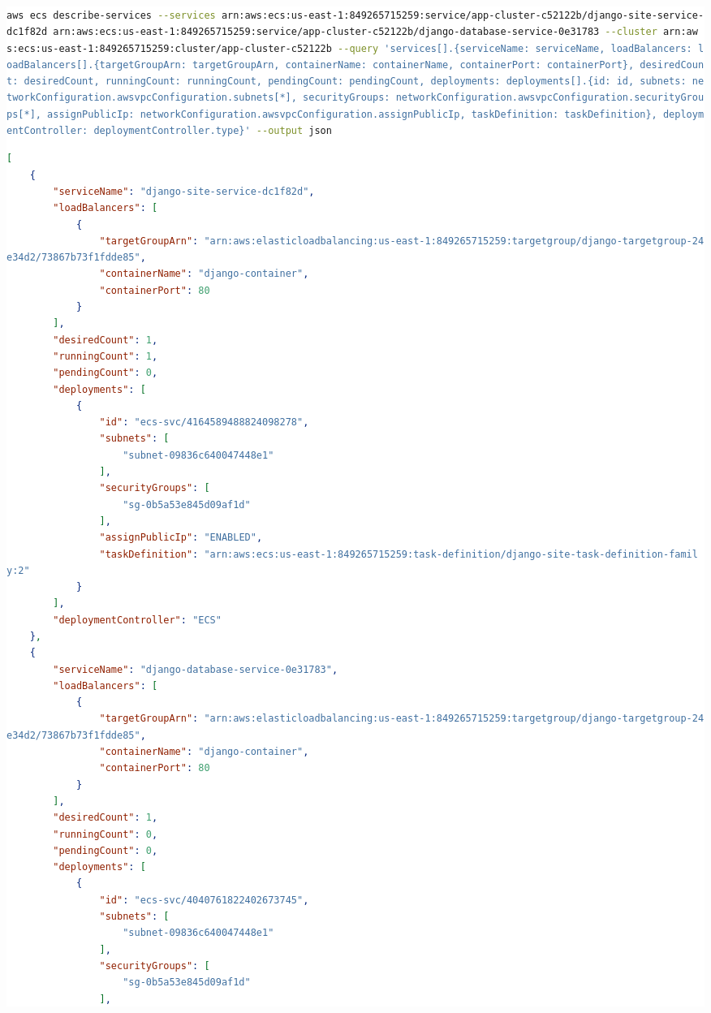 ```sh
aws ecs describe-services --services arn:aws:ecs:us-east-1:849265715259:service/app-cluster-c52122b/django-site-service-dc1f82d arn:aws:ecs:us-east-1:849265715259:service/app-cluster-c52122b/django-database-service-0e31783 --cluster arn:aws:ecs:us-east-1:849265715259:cluster/app-cluster-c52122b --query 'services[].{serviceName: serviceName, loadBalancers: loadBalancers[].{targetGroupArn: targetGroupArn, containerName: containerName, containerPort: containerPort}, desiredCount: desiredCount, runningCount: runningCount, pendingCount: pendingCount, deployments: deployments[].{id: id, subnets: networkConfiguration.awsvpcConfiguration.subnets[*], securityGroups: networkConfiguration.awsvpcConfiguration.securityGroups[*], assignPublicIp: networkConfiguration.awsvpcConfiguration.assignPublicIp, taskDefinition: taskDefinition}, deploymentController: deploymentController.type}' --output json
```

```json
[
    {
        "serviceName": "django-site-service-dc1f82d",
        "loadBalancers": [
            {
                "targetGroupArn": "arn:aws:elasticloadbalancing:us-east-1:849265715259:targetgroup/django-targetgroup-24e34d2/73867b73f1fdde85",
                "containerName": "django-container",
                "containerPort": 80
            }
        ],
        "desiredCount": 1,
        "runningCount": 1,
        "pendingCount": 0,
        "deployments": [
            {
                "id": "ecs-svc/4164589488824098278",
                "subnets": [
                    "subnet-09836c640047448e1"
                ],
                "securityGroups": [
                    "sg-0b5a53e845d09af1d"
                ],
                "assignPublicIp": "ENABLED",
                "taskDefinition": "arn:aws:ecs:us-east-1:849265715259:task-definition/django-site-task-definition-family:2"
            }
        ],
        "deploymentController": "ECS"
    },
    {
        "serviceName": "django-database-service-0e31783",
        "loadBalancers": [
            {
                "targetGroupArn": "arn:aws:elasticloadbalancing:us-east-1:849265715259:targetgroup/django-targetgroup-24e34d2/73867b73f1fdde85",
                "containerName": "django-container",
                "containerPort": 80
            }
        ],
        "desiredCount": 1,
        "runningCount": 0,
        "pendingCount": 0,
        "deployments": [
            {
                "id": "ecs-svc/4040761822402673745",
                "subnets": [
                    "subnet-09836c640047448e1"
                ],
                "securityGroups": [
                    "sg-0b5a53e845d09af1d"
                ],
```